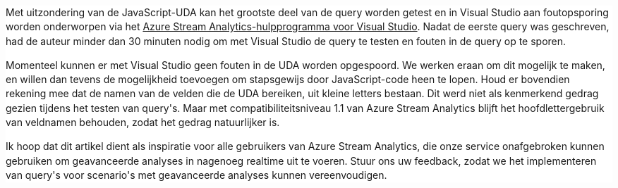 Met uitzondering van de JavaScript-UDA kan het grootste deel van de query worden getest en in Visual Studio aan foutopsporing worden onderworpen via het [Azure Stream Analytics-hulpprogramma voor Visual Studio](stream-analytics-tools-for-visual-studio-install.md). Nadat de eerste query was geschreven, had de auteur minder dan 30 minuten nodig om met Visual Studio de query te testen en fouten in de query op te sporen. 

Momenteel kunnen er met Visual Studio geen fouten in de UDA worden opgespoord. We werken eraan om dit mogelijk te maken, en willen dan tevens de mogelijkheid toevoegen om stapsgewijs door JavaScript-code heen te lopen. Houd er bovendien rekening mee dat de namen van de velden die de UDA bereiken, uit kleine letters bestaan. Dit werd niet als kenmerkend gedrag gezien tijdens het testen van query's. Maar met compatibiliteitsniveau 1.1 van Azure Stream Analytics blijft het hoofdlettergebruik van veldnamen behouden, zodat het gedrag natuurlijker is.

Ik hoop dat dit artikel dient als inspiratie voor alle gebruikers van Azure Stream Analytics, die onze service onafgebroken kunnen gebruiken om geavanceerde analyses in nagenoeg realtime uit te voeren. Stuur ons uw feedback, zodat we het implementeren van query's voor scenario's met geavanceerde analyses kunnen vereenvoudigen.
